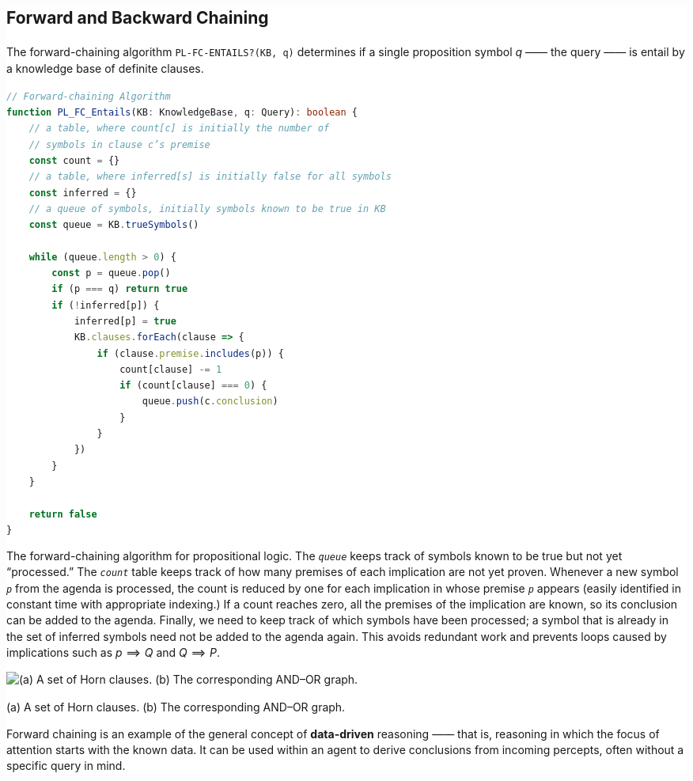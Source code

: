 ## Forward and Backward Chaining

The forward-chaining algorithm `PL-FC-ENTAILS?(KB, q)` determines if a single proposition symbol $q$ —— the query —— is entail by a knowledge base of definite clauses.

```typescript
// Forward-chaining Algorithm
function PL_FC_Entails(KB: KnowledgeBase, q: Query): boolean {
    // a table, where count[c] is initially the number of
    // symbols in clause c’s premise
    const count = {}
    // a table, where inferred[s] is initially false for all symbols
    const inferred = {}
    // a queue of symbols, initially symbols known to be true in KB 
    const queue = KB.trueSymbols()

    while (queue.length > 0) {
        const p = queue.pop()
        if (p === q) return true
        if (!inferred[p]) {
            inferred[p] = true
            KB.clauses.forEach(clause => {
                if (clause.premise.includes(p)) {
                    count[clause] -= 1
                    if (count[clause] === 0) {
                        queue.push(c.conclusion)
                    }
                }
            })
        }
    }

    return false
}
```

The forward-chaining algorithm for propositional logic. The *`queue`* keeps track of symbols known to be true but not yet “processed.” The *`count`* table keeps track of how many premises of each implication are not yet proven. Whenever a new symbol *`p`* from the agenda is processed, the count is reduced by one for each implication in whose premise *`p`* appears (easily identified in constant time with appropriate indexing.) If a count reaches zero, all the premises of the implication are known, so its conclusion can be added to the agenda. Finally, we need to keep track of which symbols have been processed; a symbol that is already in the set of inferred symbols need not be added to the agenda again. This avoids redundant work and prevents loops caused by implications such as $p \implies Q$ and $Q \implies P$.

![(a) A set of Horn clauses. (b) The corresponding AND–OR graph.](/assets/images/2023-05-10-logical-agent/set-of-horn-clauses.png)

(a) A set of Horn clauses. (b) The corresponding AND–OR graph.

Forward chaining is an example of the general concept of **data-driven** reasoning —— that is, reasoning in which the focus of attention starts with the known data. It can be used within an agent to derive conclusions from incoming percepts, often without a specific query in mind.
